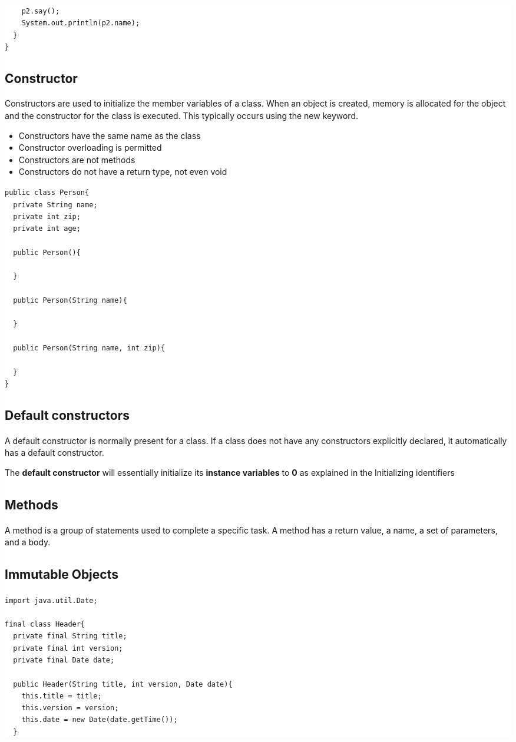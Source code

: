 ```
    p2.say();
    System.out.println(p2.name);
  }
}
```

## Constructor
Constructors are used to initialize the member variables of a class. When an object
is created, memory is allocated for the object and the constructor for the class is
executed. This typically occurs using the new keyword.
* Constructors have the same name as the class
* Constructor overloading is permitted
* Constructors are not methods
* Constructors do not have a return type, not even void
```
public class Person{
  private String name;
  private int zip;
  private int age;

  public Person(){

  }

  public Person(String name){

  }

  public Person(String name, int zip){
    
  }
}
```

## Default constructors
A default constructor is normally present for a class. If a class does not have any
constructors explicitly declared, it automatically has a default constructor.

The **default constructor** will essentially initialize its **instance variables** to **0** as explained
in the Initializing identifiers

## Methods
A method is a group of statements used to complete a specific task. A method has
a return value, a name, a set of parameters, and a body. 

## Immutable Objects
```
import java.util.Date;

final class Header{
  private final String title;
  private final int version;
  private final Date date;

  public Header(String title, int version, Date date){
    this.title = title;
    this.version = version;
    this.date = new Date(date.getTime());
  }

```